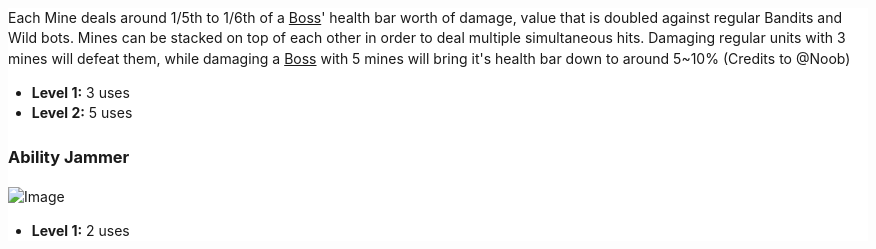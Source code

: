 Each Mine deals around 1/5th to 1/6th of a [Boss](</bosses>)' health bar worth of damage, value that is doubled against regular Bandits and Wild bots. Mines can be stacked on top of each other in order to deal multiple simultaneous hits. Damaging regular units with 3 mines will defeat them, while damaging a [Boss](</bosses>) with 5 mines will bring it's health bar down to around 5\~10% (Credits to @Noob)

- **Level 1:** 3 uses
- **Level 2:** 5 uses


### Ability Jammer

![Image](</assets/img/gadgets/jammer.png>)

- **Level 1:** 2 uses
</div>

